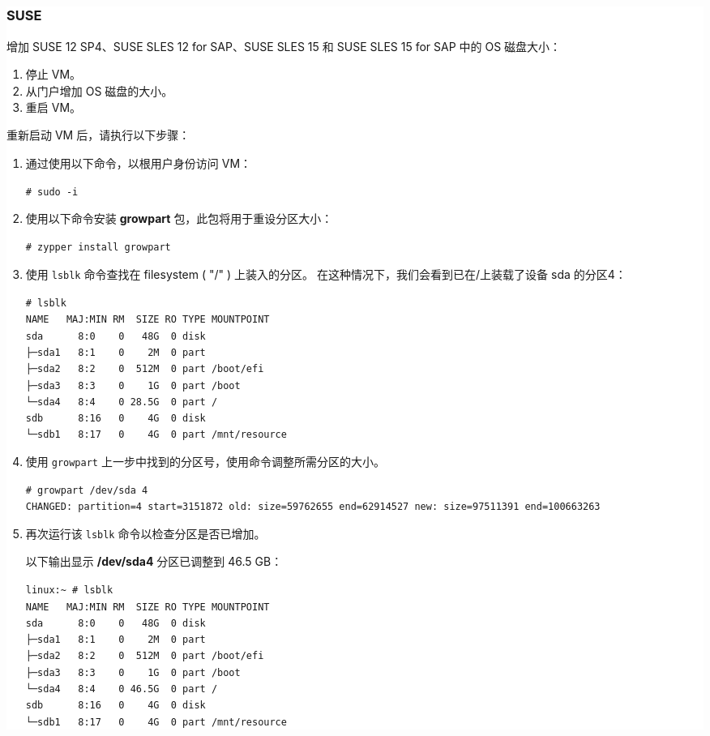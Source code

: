 ### <a name="suse"></a>SUSE

增加 SUSE 12 SP4、SUSE SLES 12 for SAP、SUSE SLES 15 和 SUSE SLES 15 for SAP 中的 OS 磁盘大小：

1. 停止 VM。
1. 从门户增加 OS 磁盘的大小。
1. 重启 VM。

重新启动 VM 后，请执行以下步骤：

1. 通过使用以下命令，以根用户身份访问 VM：

   ```
   # sudo -i
   ```

1. 使用以下命令安装 **growpart** 包，此包将用于重设分区大小：

   ```
   # zypper install growpart
   ```

1. 使用 `lsblk` 命令查找在 filesystem ( "/" ) 上装入的分区。 在这种情况下，我们会看到已在/上装载了设备 sda 的分区4：

   ```
   # lsblk
   NAME   MAJ:MIN RM  SIZE RO TYPE MOUNTPOINT
   sda      8:0    0   48G  0 disk
   ├─sda1   8:1    0    2M  0 part
   ├─sda2   8:2    0  512M  0 part /boot/efi
   ├─sda3   8:3    0    1G  0 part /boot
   └─sda4   8:4    0 28.5G  0 part /
   sdb      8:16   0    4G  0 disk
   └─sdb1   8:17   0    4G  0 part /mnt/resource
   ```

1. 使用 `growpart` 上一步中找到的分区号，使用命令调整所需分区的大小。

   ```
   # growpart /dev/sda 4
   CHANGED: partition=4 start=3151872 old: size=59762655 end=62914527 new: size=97511391 end=100663263
   ```

1. 再次运行该 `lsblk` 命令以检查分区是否已增加。

   以下输出显示 **/dev/sda4** 分区已调整到 46.5 GB：
   
   ```
   linux:~ # lsblk
   NAME   MAJ:MIN RM  SIZE RO TYPE MOUNTPOINT
   sda      8:0    0   48G  0 disk
   ├─sda1   8:1    0    2M  0 part
   ├─sda2   8:2    0  512M  0 part /boot/efi
   ├─sda3   8:3    0    1G  0 part /boot
   └─sda4   8:4    0 46.5G  0 part /
   sdb      8:16   0    4G  0 disk
   └─sdb1   8:17   0    4G  0 part /mnt/resource
   ```
